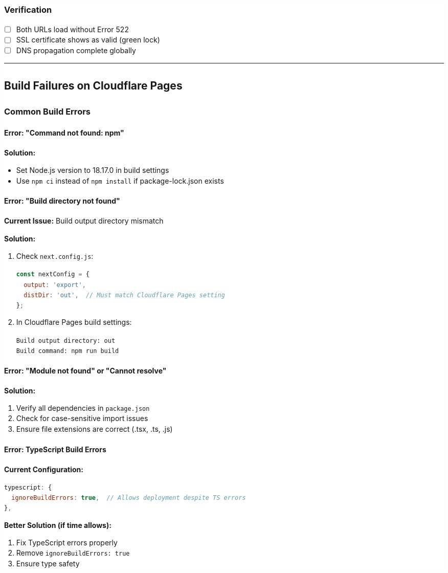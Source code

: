 ### Verification
- [ ] Both URLs load without Error 522
- [ ] SSL certificate shows as valid (green lock)
- [ ] DNS propagation complete globally

---

## Build Failures on Cloudflare Pages

### Common Build Errors

#### Error: "Command not found: npm"
**Solution:**
- Set Node.js version to 18.17.0 in build settings
- Use `npm ci` instead of `npm install` if package-lock.json exists

#### Error: "Build directory not found"
**Current Issue:** Build output directory mismatch

**Solution:**
1. Check `next.config.js`:
   ```javascript
   const nextConfig = {
     output: 'export',
     distDir: 'out',  // Must match Cloudflare Pages setting
   };
   ```

2. In Cloudflare Pages build settings:
   ```
   Build output directory: out
   Build command: npm run build
   ```

#### Error: "Module not found" or "Cannot resolve"
**Solution:**
1. Verify all dependencies in `package.json`
2. Check for case-sensitive import issues
3. Ensure file extensions are correct (.tsx, .ts, .js)

#### Error: TypeScript Build Errors
**Current Configuration:**
```javascript
typescript: {
  ignoreBuildErrors: true,  // Allows deployment despite TS errors
},
```

**Better Solution (if time allows):**
1. Fix TypeScript errors properly
2. Remove `ignoreBuildErrors: true`
3. Ensure type safety
